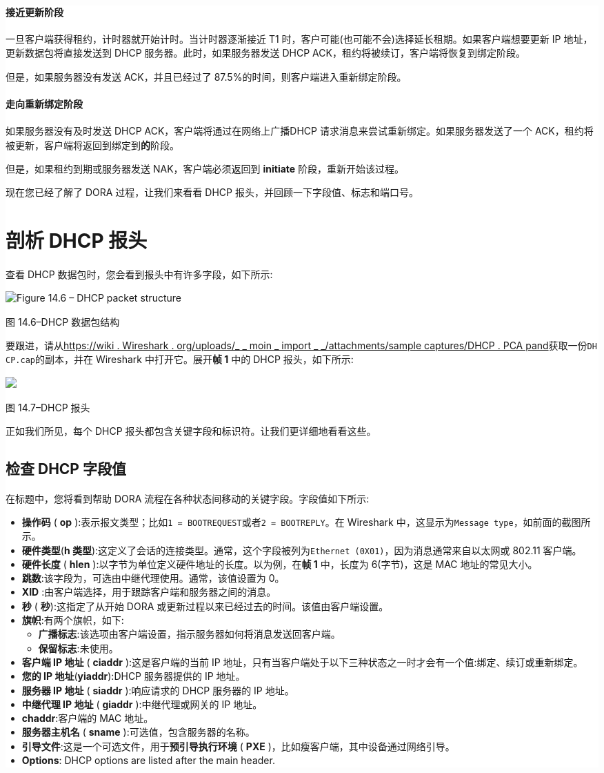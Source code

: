 #### 接近更新阶段

一旦客户端获得租约，计时器就开始计时。当计时器逐渐接近 T1 时，客户可能(也可能不会)选择延长租期。如果客户端想要更新 IP 地址，更新数据包将直接发送到 DHCP 服务器。此时，如果服务器发送 DHCP ACK，租约将被续订，客户端将恢复到绑定阶段。

但是，如果服务器没有发送 ACK，并且已经过了 87.5%的时间，则客户端进入重新绑定阶段。

#### 走向重新绑定阶段

如果服务器没有及时发送 DHCP ACK，客户端将通过在网络上广播DHCP 请求消息来尝试重新绑定。如果服务器发送了一个 ACK，租约将被更新，客户端将返回到绑定到**的**阶段。

但是，如果租约到期或服务器发送 NAK，客户端必须返回到 **initiate** 阶段，重新开始该过程。

现在您已经了解了 DORA 过程，让我们来看看 DHCP 报头，并回顾一下字段值、标志和端口号。

# 剖析 DHCP 报头

查看 DHCP 数据包时，您会看到报头中有许多字段，如下所示:

![Figure 14.6 – DHCP packet structure
](image/B18389_14_006.jpg)

图 14.6–DHCP 数据包结构

要跟进，请从[https://wiki . Wireshark . org/uploads/_ _ moin _ import _ _/attachments/sample captures/DHCP . PCA pand](https://wiki.wireshark.org/uploads/__moin_import__/attachments/SampleCaptures/dhcp.pcapand)获取一份`DHCP.cap`的副本，并在 Wireshark 中打开它。展开**帧 1** 中的 DHCP 报头，如下所示:

![](image/B18389_14_007.jpg)

图 14.7–DHCP 报头

正如我们所见，每个 DHCP 报头都包含关键字段和标识符。让我们更详细地看看这些。

## 检查 DHCP 字段值

在标题中，您将看到帮助 DORA 流程在各种状态间移动的关键字段。字段值如下所示:

*   **操作码** ( **op** ):表示报文类型；比如`1 = BOOTREQUEST`或者`2 = BOOTREPLY`。在 Wireshark 中，这显示为`Message type`，如前面的截图所示。
*   **硬件类型**(**h 类型**):这定义了会话的连接类型。通常，这个字段被列为`Ethernet (0X01)`，因为消息通常来自以太网或 802.11 客户端。
*   **硬件长度** ( **hlen** ):以字节为单位定义硬件地址的长度。以为例，在**帧 1** 中，长度为 6(字节)，这是 MAC 地址的常见大小。
*   **跳数**:该字段为，可选由中继代理使用。通常，该值设置为 0。
*   **XID** :由客户端选择，用于跟踪客户端和服务器之间的消息。
*   **秒** ( **秒**):这指定了从开始 DORA 或更新过程以来已经过去的时间。该值由客户端设置。
*   **旗帜**:有两个旗帜，如下:
    *   **广播标志**:该选项由客户端设置，指示服务器如何将消息发送回客户端。
    *   **保留标志**:未使用。
*   **客户端 IP 地址** ( **ciaddr** ):这是客户端的当前 IP 地址，只有当客户端处于以下三种状态之一时才会有一个值:绑定、续订或重新绑定。
*   **您的 IP 地址**(**yiaddr**):DHCP 服务器提供的 IP 地址。
*   **服务器 IP 地址** ( **siaddr** ):响应请求的 DHCP 服务器的 IP 地址。
*   **中继代理 IP 地址** ( **giaddr** ):中继代理或网关的 IP 地址。
*   **chaddr**:客户端的 MAC 地址。
*   **服务器主机名** ( **sname** ):可选值，包含服务器的名称。
*   **引导文件**:这是一个可选文件，用于**预引导执行环境** ( **PXE** )，比如瘦客户端，其中设备通过网络引导。
*   **Options**: DHCP options are listed after the main header.
